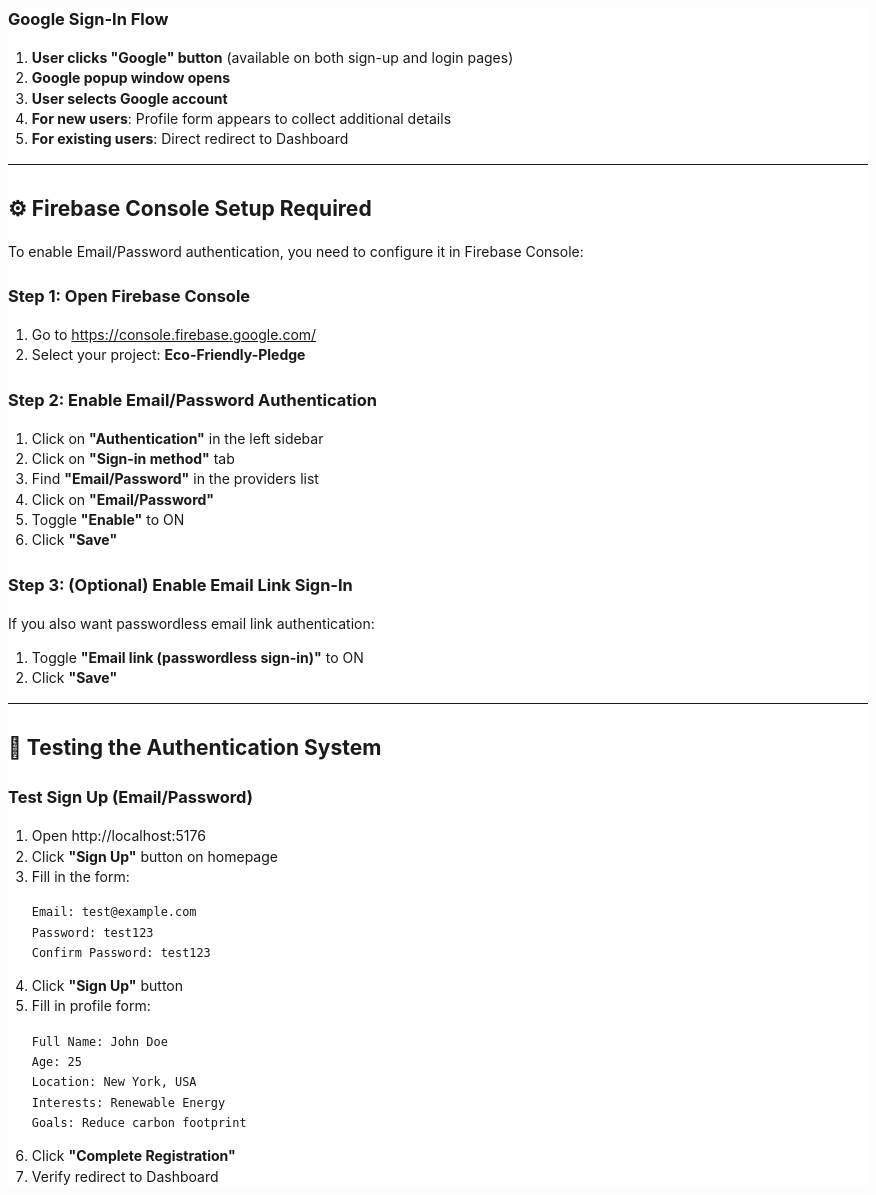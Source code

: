 ### **Google Sign-In Flow**

1. **User clicks "Google" button** (available on both sign-up and login pages)
2. **Google popup window opens**
3. **User selects Google account**
4. **For new users**: Profile form appears to collect additional details
5. **For existing users**: Direct redirect to Dashboard

---

## ⚙️ Firebase Console Setup Required

To enable Email/Password authentication, you need to configure it in Firebase Console:

### Step 1: Open Firebase Console
1. Go to https://console.firebase.google.com/
2. Select your project: **Eco-Friendly-Pledge**

### Step 2: Enable Email/Password Authentication
1. Click on **"Authentication"** in the left sidebar
2. Click on **"Sign-in method"** tab
3. Find **"Email/Password"** in the providers list
4. Click on **"Email/Password"**
5. Toggle **"Enable"** to ON
6. Click **"Save"**

### Step 3: (Optional) Enable Email Link Sign-In
If you also want passwordless email link authentication:
1. Toggle **"Email link (passwordless sign-in)"** to ON
2. Click **"Save"**

---

## 🧪 Testing the Authentication System

### **Test Sign Up (Email/Password)**

1. Open http://localhost:5176
2. Click **"Sign Up"** button on homepage
3. Fill in the form:
   ```
   Email: test@example.com
   Password: test123
   Confirm Password: test123
   ```
4. Click **"Sign Up"** button
5. Fill in profile form:
   ```
   Full Name: John Doe
   Age: 25
   Location: New York, USA
   Interests: Renewable Energy
   Goals: Reduce carbon footprint
   ```
6. Click **"Complete Registration"**
7. Verify redirect to Dashboard

